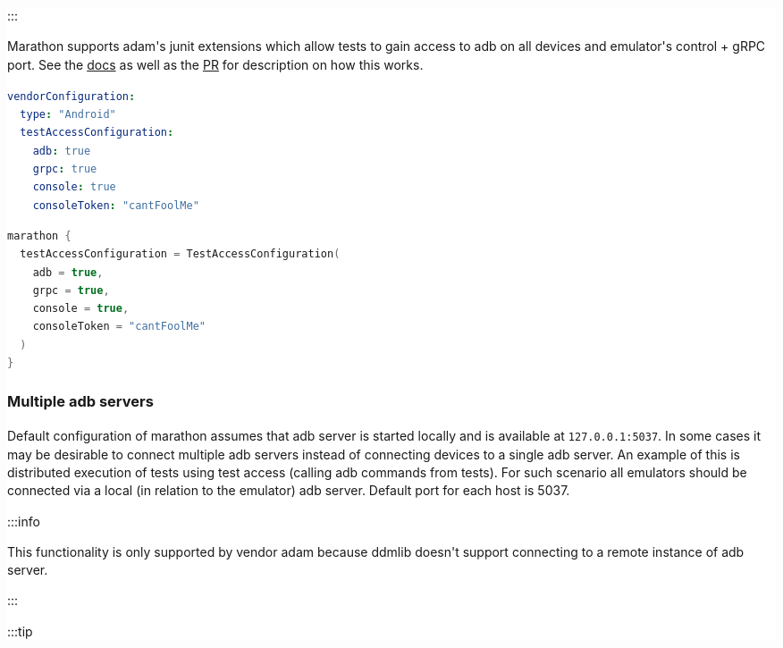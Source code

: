 :::

Marathon supports adam's junit extensions which allow tests to gain access to adb on all devices and emulator's control + gRPC port. See the
[docs](https://malinskiy.github.io/adam/extensions/1-android-junit/) as well as the [PR](https://github.com/Malinskiy/adam/pull/30) for
description on how this works.

<Tabs>
<TabItem value="YAML" label="Marathonfile">

```yaml
vendorConfiguration:
  type: "Android"
  testAccessConfiguration:
    adb: true
    grpc: true
    console: true
    consoleToken: "cantFoolMe"
```

</TabItem>
<TabItem value="kts" label="Kotlin DSL">

```kotlin
marathon {
  testAccessConfiguration = TestAccessConfiguration(
    adb = true,
    grpc = true,
    console = true,
    consoleToken = "cantFoolMe"
  )
}
```

</TabItem>
</Tabs>

### Multiple adb servers

Default configuration of marathon assumes that adb server is started locally and is available at `127.0.0.1:5037`. In some cases it may be
desirable to connect multiple adb servers instead of connecting devices to a single adb server. An example of this is distributed execution
of tests using test access (calling adb commands from tests). For such scenario all emulators should be connected via a local (in relation
to the emulator) adb server. Default port for each host is 5037.

:::info

This functionality is only supported by vendor adam because ddmlib doesn't support connecting to a remote instance of adb server.

:::

:::tip
